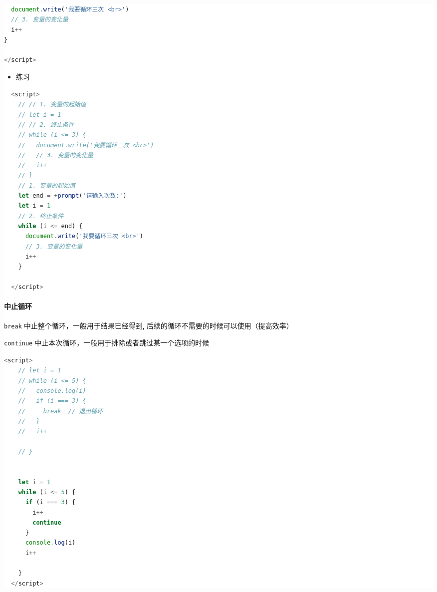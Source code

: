 ```js
  document.write('我要循环三次 <br>')
  // 3. 变量的变化量
  i++
}

</script>
```

+ 练习

```js
  <script>
    // // 1. 变量的起始值
    // let i = 1
    // // 2. 终止条件
    // while (i <= 3) {
    //   document.write('我要循环三次 <br>')
    //   // 3. 变量的变化量
    //   i++
    // }
    // 1. 变量的起始值
    let end = +prompt('请输入次数:')
    let i = 1
    // 2. 终止条件
    while (i <= end) {
      document.write('我要循环三次 <br>')
      // 3. 变量的变化量
      i++
    }

  </script>
```

#### 中止循环

`break`   中止整个循环，一般用于结果已经得到, 后续的循环不需要的时候可以使用（提高效率）  

`continue`  中止本次循环，一般用于排除或者跳过某一个选项的时候

```js
<script>
    // let i = 1
    // while (i <= 5) {
    //   console.log(i)
    //   if (i === 3) {
    //     break  // 退出循环
    //   }
    //   i++

    // }


    let i = 1
    while (i <= 5) {
      if (i === 3) {
        i++
        continue
      }
      console.log(i)
      i++

    }
  </script>
```
